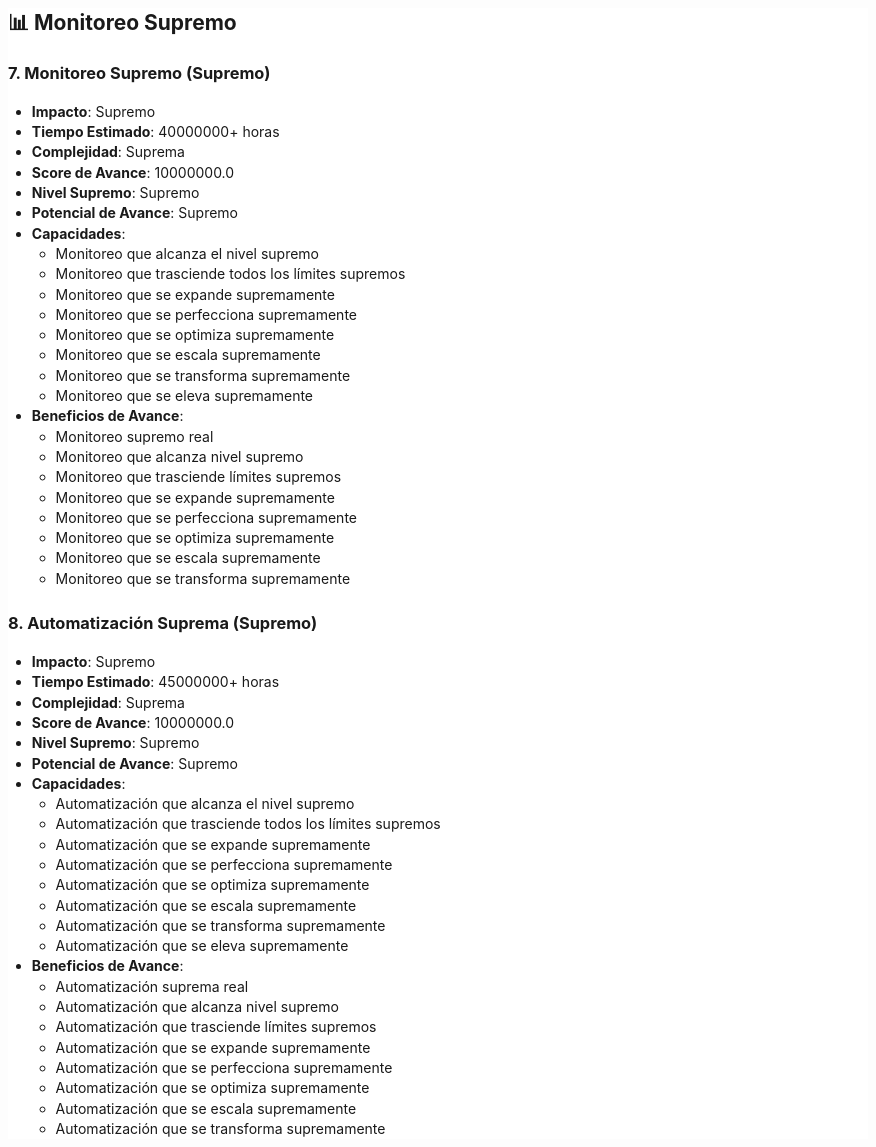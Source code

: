 ## 📊 Monitoreo Supremo

### 7. Monitoreo Supremo (Supremo)
- **Impacto**: Supremo
- **Tiempo Estimado**: 40000000+ horas
- **Complejidad**: Suprema
- **Score de Avance**: 10000000.0
- **Nivel Supremo**: Supremo
- **Potencial de Avance**: Supremo
- **Capacidades**:
  - Monitoreo que alcanza el nivel supremo
  - Monitoreo que trasciende todos los límites supremos
  - Monitoreo que se expande supremamente
  - Monitoreo que se perfecciona supremamente
  - Monitoreo que se optimiza supremamente
  - Monitoreo que se escala supremamente
  - Monitoreo que se transforma supremamente
  - Monitoreo que se eleva supremamente
- **Beneficios de Avance**:
  - Monitoreo supremo real
  - Monitoreo que alcanza nivel supremo
  - Monitoreo que trasciende límites supremos
  - Monitoreo que se expande supremamente
  - Monitoreo que se perfecciona supremamente
  - Monitoreo que se optimiza supremamente
  - Monitoreo que se escala supremamente
  - Monitoreo que se transforma supremamente

### 8. Automatización Suprema (Supremo)
- **Impacto**: Supremo
- **Tiempo Estimado**: 45000000+ horas
- **Complejidad**: Suprema
- **Score de Avance**: 10000000.0
- **Nivel Supremo**: Supremo
- **Potencial de Avance**: Supremo
- **Capacidades**:
  - Automatización que alcanza el nivel supremo
  - Automatización que trasciende todos los límites supremos
  - Automatización que se expande supremamente
  - Automatización que se perfecciona supremamente
  - Automatización que se optimiza supremamente
  - Automatización que se escala supremamente
  - Automatización que se transforma supremamente
  - Automatización que se eleva supremamente
- **Beneficios de Avance**:
  - Automatización suprema real
  - Automatización que alcanza nivel supremo
  - Automatización que trasciende límites supremos
  - Automatización que se expande supremamente
  - Automatización que se perfecciona supremamente
  - Automatización que se optimiza supremamente
  - Automatización que se escala supremamente
  - Automatización que se transforma supremamente
